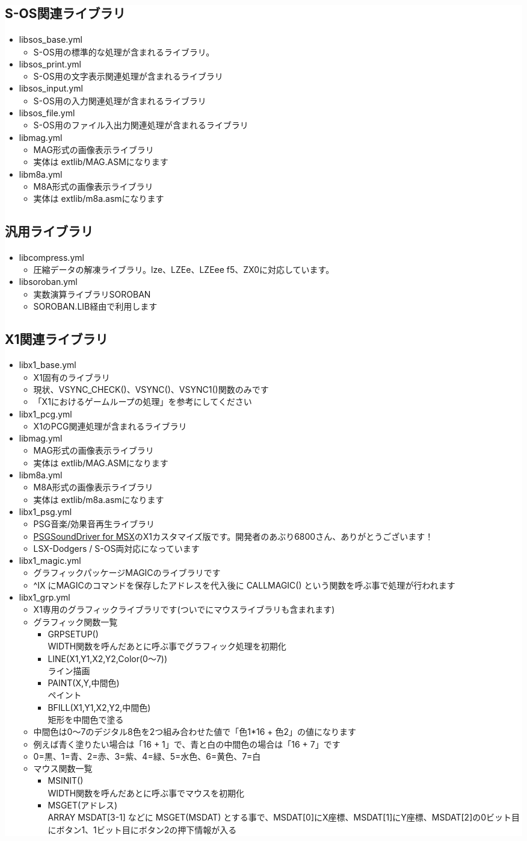 ## S-OS関連ライブラリ
* libsos_base.yml
  * S-OS用の標準的な処理が含まれるライブラリ。
* libsos_print.yml
  * S-OS用の文字表示関連処理が含まれるライブラリ
* libsos_input.yml
  * S-OS用の入力関連処理が含まれるライブラリ
* libsos_file.yml
  * S-OS用のファイル入出力関連処理が含まれるライブラリ
* libmag.yml
  * MAG形式の画像表示ライブラリ
  * 実体は extlib/MAG.ASMになります
* libm8a.yml
  * M8A形式の画像表示ライブラリ
  * 実体は extlib/m8a.asmになります

## 汎用ライブラリ
* libcompress.yml
  * 圧縮データの解凍ライブラリ。lze、LZEe、LZEee f5、ZX0に対応しています。
* libsoroban.yml
  * 実数演算ライブラリSOROBAN
  * SOROBAN.LIB経由で利用します

## X1関連ライブラリ
* libx1_base.yml
  * X1固有のライブラリ
  * 現状、VSYNC_CHECK()、VSYNC()、VSYNC1()関数のみです
  * 「X1におけるゲームループの処理」を参考にしてください
* libx1_pcg.yml
  * X1のPCG関連処理が含まれるライブラリ
* libmag.yml
  * MAG形式の画像表示ライブラリ
  * 実体は extlib/MAG.ASMになります
* libm8a.yml
  * M8A形式の画像表示ライブラリ
  * 実体は extlib/m8a.asmになります
* libx1_psg.yml
  * PSG音楽/効果音再生ライブラリ
  * [PSGSoundDriver for MSX](https://github.com/aburi6800/msx-PSGSoundDriver)のX1カスタマイズ版です。開発者のあぶり6800さん、ありがとうございます！
  * LSX-Dodgers / S-OS両対応になっています
* libx1_magic.yml
  * グラフィックパッケージMAGICのライブラリです
  * ^IX にMAGICのコマンドを保存したアドレスを代入後に CALLMAGIC() という関数を呼ぶ事で処理が行われます
* libx1_grp.yml
  * X1専用のグラフィックライブラリです(ついでにマウスライブラリも含まれます)
  * グラフィック関数一覧
    * GRPSETUP() <br/>WIDTH関数を呼んだあとに呼ぶ事でグラフィック処理を初期化
    * LINE(X1,Y1,X2,Y2,Color(0〜7)) <br/>ライン描画
    * PAINT(X,Y,中間色) <br/>ペイント
    * BFILL(X1,Y1,X2,Y2,中間色) <br/>矩形を中間色で塗る
  * 中間色は0〜7のデジタル8色を2つ組み合わせた値で「色1*16 + 色2」の値になります
  * 例えば青く塗りたい場合は「16 + 1」で、青と白の中間色の場合は「16 + 7」です
  * 0=黒、1=青、2=赤、3=紫、4=緑、5=水色、6=黄色、7=白
  * マウス関数一覧
    * MSINIT() <br/>WIDTH関数を呼んだあとに呼ぶ事でマウスを初期化
    * MSGET(アドレス) <br/>ARRAY MSDAT[3-1] などに MSGET(MSDAT) とする事で、MSDAT[0]にX座標、MSDAT[1]にY座標、MSDAT[2]の0ビット目にボタン1、1ビット目にボタン2の押下情報が入る
